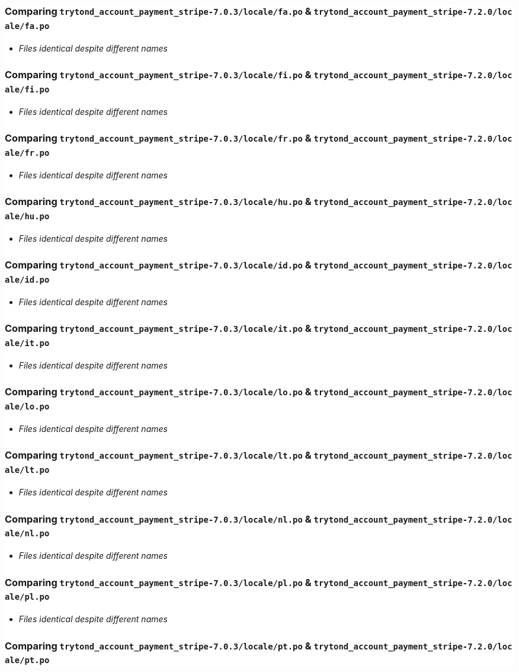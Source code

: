 ### Comparing `trytond_account_payment_stripe-7.0.3/locale/fa.po` & `trytond_account_payment_stripe-7.2.0/locale/fa.po`

 * *Files identical despite different names*

### Comparing `trytond_account_payment_stripe-7.0.3/locale/fi.po` & `trytond_account_payment_stripe-7.2.0/locale/fi.po`

 * *Files identical despite different names*

### Comparing `trytond_account_payment_stripe-7.0.3/locale/fr.po` & `trytond_account_payment_stripe-7.2.0/locale/fr.po`

 * *Files identical despite different names*

### Comparing `trytond_account_payment_stripe-7.0.3/locale/hu.po` & `trytond_account_payment_stripe-7.2.0/locale/hu.po`

 * *Files identical despite different names*

### Comparing `trytond_account_payment_stripe-7.0.3/locale/id.po` & `trytond_account_payment_stripe-7.2.0/locale/id.po`

 * *Files identical despite different names*

### Comparing `trytond_account_payment_stripe-7.0.3/locale/it.po` & `trytond_account_payment_stripe-7.2.0/locale/it.po`

 * *Files identical despite different names*

### Comparing `trytond_account_payment_stripe-7.0.3/locale/lo.po` & `trytond_account_payment_stripe-7.2.0/locale/lo.po`

 * *Files identical despite different names*

### Comparing `trytond_account_payment_stripe-7.0.3/locale/lt.po` & `trytond_account_payment_stripe-7.2.0/locale/lt.po`

 * *Files identical despite different names*

### Comparing `trytond_account_payment_stripe-7.0.3/locale/nl.po` & `trytond_account_payment_stripe-7.2.0/locale/nl.po`

 * *Files identical despite different names*

### Comparing `trytond_account_payment_stripe-7.0.3/locale/pl.po` & `trytond_account_payment_stripe-7.2.0/locale/pl.po`

 * *Files identical despite different names*

### Comparing `trytond_account_payment_stripe-7.0.3/locale/pt.po` & `trytond_account_payment_stripe-7.2.0/locale/pt.po`
